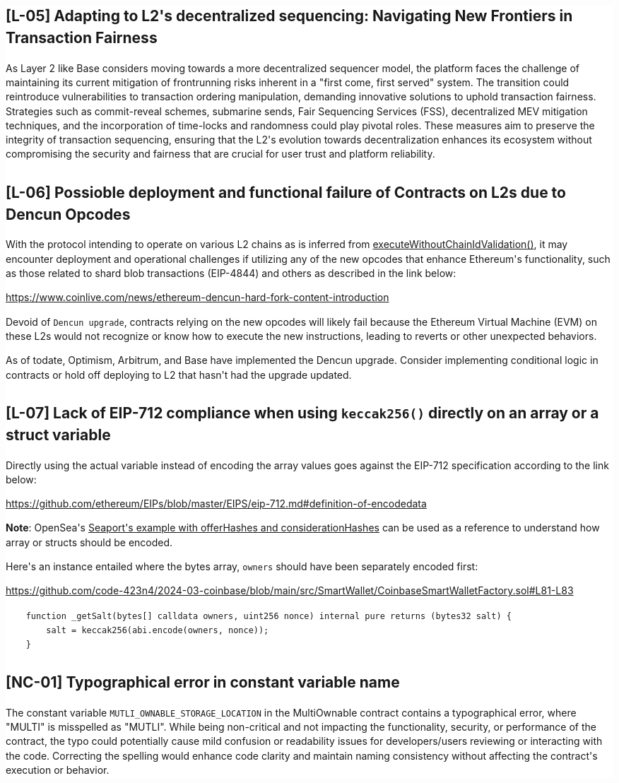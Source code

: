 ## [L-05] Adapting to L2's decentralized sequencing: Navigating New Frontiers in Transaction Fairness
As Layer 2 like Base considers moving towards a more decentralized sequencer model, the platform faces the challenge of maintaining its current mitigation of frontrunning risks inherent in a "first come, first served" system. The transition could reintroduce vulnerabilities to transaction ordering manipulation, demanding innovative solutions to uphold transaction fairness. Strategies such as commit-reveal schemes, submarine sends, Fair Sequencing Services (FSS), decentralized MEV mitigation techniques, and the incorporation of time-locks and randomness could play pivotal roles. These measures aim to preserve the integrity of transaction sequencing, ensuring that the L2's evolution towards decentralization enhances its ecosystem without compromising the security and fairness that are crucial for user trust and platform reliability.

## [L-06] Possioble deployment and functional failure of Contracts on L2s due to Dencun Opcodes
With the protocol intending to operate on various L2 chains as is inferred from [executeWithoutChainIdValidation()](https://github.com/code-423n4/2024-03-coinbase/blob/main/src/SmartWallet/CoinbaseSmartWallet.sol#L170-L187), it may encounter deployment and operational challenges if utilizing any of the new opcodes that enhance Ethereum's functionality, such as those related to shard blob transactions (EIP-4844) and others as described in the link below:

https://www.coinlive.com/news/ethereum-dencun-hard-fork-content-introduction

Devoid of `Dencun upgrade`, contracts relying on the new opcodes will likely fail because the Ethereum Virtual Machine (EVM) on these L2s would not recognize or know how to execute the new instructions, leading to reverts or other unexpected behaviors.  

As of todate, Optimism, Arbitrum, and Base have implemented the Dencun upgrade. Consider implementing conditional logic in contracts or hold off deploying to L2 that hasn't had the upgrade updated.

## [L-07] Lack of EIP-712 compliance when using `keccak256()` directly on an array or a struct variable
Directly using the actual variable instead of encoding the array values goes against the EIP-712 specification according to the link below:

https://github.com/ethereum/EIPs/blob/master/EIPS/eip-712.md#definition-of-encodedata

**Note**: OpenSea's [Seaport's example with offerHashes and considerationHashes](https://github.com/ProjectOpenSea/seaport/blob/a62c2f8f484784735025d7b03ccb37865bc39e5a/reference/lib/ReferenceGettersAndDerivers.sol#L130-L131) can be used as a reference to understand how array or structs should be encoded.

Here's an instance entailed where the bytes array, `owners` should have been separately encoded first:

https://github.com/code-423n4/2024-03-coinbase/blob/main/src/SmartWallet/CoinbaseSmartWalletFactory.sol#L81-L83

```solidity
    function _getSalt(bytes[] calldata owners, uint256 nonce) internal pure returns (bytes32 salt) {
        salt = keccak256(abi.encode(owners, nonce));
    }
```
## [NC-01] Typographical error in constant variable name
The constant variable `MUTLI_OWNABLE_STORAGE_LOCATION` in the MultiOwnable contract contains a typographical error, where "MULTI" is misspelled as "MUTLI". While being non-critical and not impacting the functionality, security, or performance of the contract, the typo could potentially cause mild confusion or readability issues for developers/users reviewing or interacting with the code. Correcting the spelling would enhance code clarity and maintain naming consistency without affecting the contract's execution or behavior.
